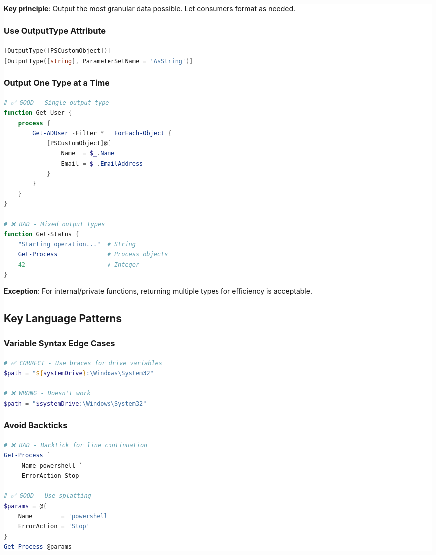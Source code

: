 **Key principle**: Output the most granular data possible. Let consumers format as needed.

### Use OutputType Attribute

```powershell
[OutputType([PSCustomObject])]
[OutputType([string], ParameterSetName = 'AsString')]
```

### Output One Type at a Time

```powershell
# ✅ GOOD - Single output type
function Get-User {
    process {
        Get-ADUser -Filter * | ForEach-Object {
            [PSCustomObject]@{
                Name  = $_.Name
                Email = $_.EmailAddress
            }
        }
    }
}

# ❌ BAD - Mixed output types
function Get-Status {
    "Starting operation..."  # String
    Get-Process              # Process objects
    42                       # Integer
}
```

**Exception**: For internal/private functions, returning multiple types for efficiency is acceptable.

## Key Language Patterns

### Variable Syntax Edge Cases

```powershell
# ✅ CORRECT - Use braces for drive variables
$path = "${systemDrive}:\Windows\System32"

# ❌ WRONG - Doesn't work
$path = "$systemDrive:\Windows\System32"
```

### Avoid Backticks

```powershell
# ❌ BAD - Backtick for line continuation
Get-Process `
    -Name powershell `
    -ErrorAction Stop

# ✅ GOOD - Use splatting
$params = @{
    Name        = 'powershell'
    ErrorAction = 'Stop'
}
Get-Process @params
```
